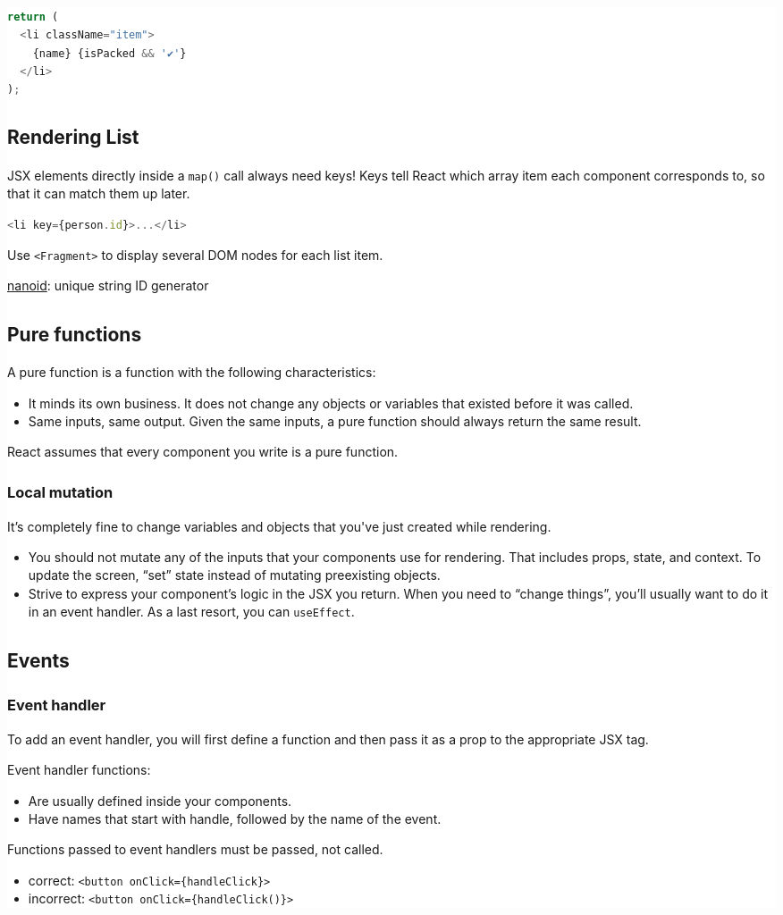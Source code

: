 ```javascript
return (
  <li className="item">
    {name} {isPacked && '✔'}
  </li>
);
```

## Rendering List

JSX elements directly inside a `map()` call always need keys! Keys tell React which array item each component corresponds to, so that it can match them up later.

```javascript
<li key={person.id}>...</li>
```

Use `<Fragment>` to display several DOM nodes for each list item.

[nanoid](https://github.com/ai/nanoid): unique string ID generator

## Pure functions

A pure function is a function with the following characteristics:
- It minds its own business. It does not change any objects or variables that existed before it was called.
- Same inputs, same output. Given the same inputs, a pure function should always return the same result.

React assumes that every component you write is a pure function.

### Local mutation

It’s completely fine to change variables and objects that you've just created while rendering.

- You should not mutate any of the inputs that your components use for rendering. That includes props, state, and context. To update the screen, “set” state instead of mutating preexisting objects.
- Strive to express your component’s logic in the JSX you return. When you need to “change things”, you’ll usually want to do it in an event handler. As a last resort, you can `useEffect`.

## Events

### Event handler

To add an event handler, you will first define a function and then pass it as a prop to the appropriate JSX tag.

Event handler functions:
- Are usually defined inside your components.
- Have names that start with handle, followed by the name of the event.

Functions passed to event handlers must be passed, not called.
- correct: `<button onClick={handleClick}>`
- incorrect: `<button onClick={handleClick()}>`
